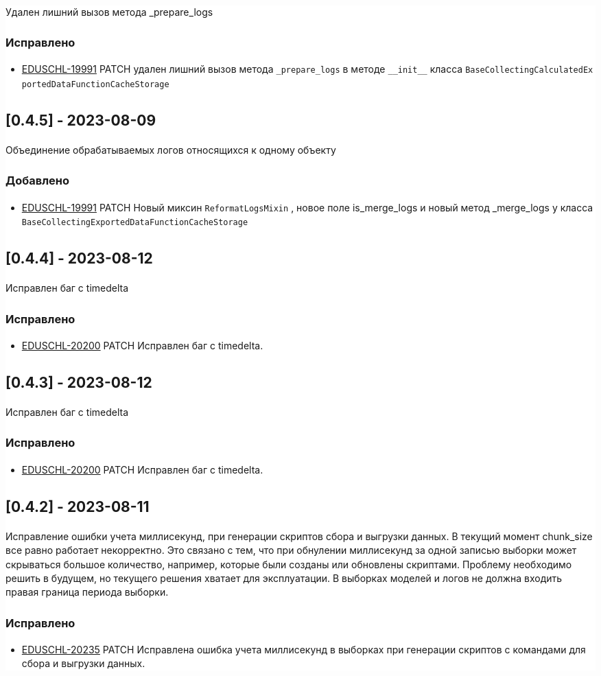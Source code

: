 Удален лишний вызов метода _prepare_logs

### Исправлено

- [EDUSCHL-19991](https://jira.bars.group/browse/EDUSCHL-19991)
  PATCH удален лишний вызов метода ```_prepare_logs``` в методе  ```__init__``` класса ```BaseCollectingCalculatedExportedDataFunctionCacheStorage```

## [0.4.5] - 2023-08-09

Объединение обрабатываемых логов относящихся к одному объекту

### Добавлено

- [EDUSCHL-19991](https://jira.bars.group/browse/EDUSCHL-19991)
 PATCH Новый миксин ```ReformatLogsMixin``` , новое поле is_merge_logs и новый метод _merge_logs у класса ```BaseCollectingExportedDataFunctionCacheStorage```

## [0.4.4] - 2023-08-12

Исправлен баг с timedelta

### Исправлено

- [EDUSCHL-20200](https://jira.bars.group/browse/EDUSCHL-20200)
  PATCH Исправлен баг с timedelta.

## [0.4.3] - 2023-08-12

Исправлен баг с timedelta

### Исправлено

- [EDUSCHL-20200](https://jira.bars.group/browse/EDUSCHL-20200)
  PATCH Исправлен баг с timedelta.

## [0.4.2] - 2023-08-11

Исправление ошибки учета миллисекунд, при генерации скриптов сбора и выгрузки данных. В текущий момент chunk_size все
равно работает некорректно. Это связано с тем, что при обнулении миллисекунд за одной записью выборки может скрываться
большое количество, например, которые были созданы или обновлены скриптами. Проблему необходимо решить в будущем, но
текущего решения хватает для эксплуатации.
В выборках моделей и логов не должна входить правая граница периода выборки.

### Исправлено

- [EDUSCHL-20235](https://jira.bars.group/browse/EDUSCHL-20235)
  PATCH Исправлена ошибка учета миллисекунд в выборках при генерации скриптов с командами для сбора и выгрузки данных.
